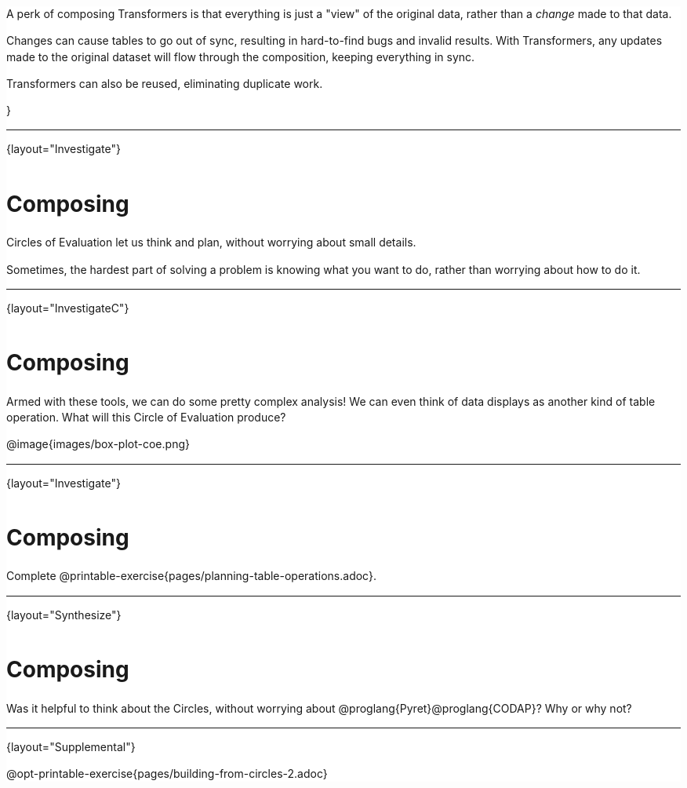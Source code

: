 A perk of composing Transformers is that everything is just a "view" of the original data, rather than a _change_ made to that data. 

Changes can cause tables to go out of sync, resulting in hard-to-find bugs and invalid results. With Transformers, any updates made to the original dataset will flow through the composition, keeping everything in sync. 

Transformers can also be reused, eliminating duplicate work.


}

---
{layout="Investigate"}
# Composing

Circles of Evaluation let us think and plan, without worrying about small details.

Sometimes, the hardest part of solving a problem is knowing what you want to do, rather than worrying about how to do it. 




---
{layout="InvestigateC"}
# Composing

Armed with these tools, we can do some pretty complex analysis! We can even think of data displays as another kind of table operation. What will this Circle of Evaluation produce?

@image{images/box-plot-coe.png}


---
{layout="Investigate"}
# Composing

Complete @printable-exercise{pages/planning-table-operations.adoc}.



---
{layout="Synthesize"}
# Composing

Was it helpful to think about the Circles, without worrying about @proglang{Pyret}@proglang{CODAP}? Why or why not?

---
{layout="Supplemental"}

@opt-printable-exercise{pages/building-from-circles-2.adoc}

